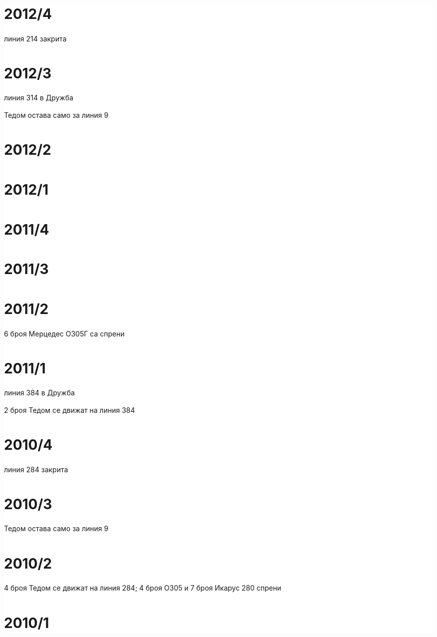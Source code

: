 # 2012/4

линия 214 закрита

# 2012/3

линия 314 в Дружба

Тедом остава само за линия 9

# 2012/2

# 2012/1

# 2011/4

# 2011/3

# 2011/2

6 броя Мерцедес О305Г са спрени

# 2011/1

линия 384 в Дружба

2 броя Тедом се движат на линия 384

# 2010/4

линия 284 закрита

# 2010/3

Тедом остава само за линия 9

# 2010/2

4 броя Тедом се движат на линия 284; 4 броя О305 и 7 броя Икарус 280 спрени

# 2010/1
